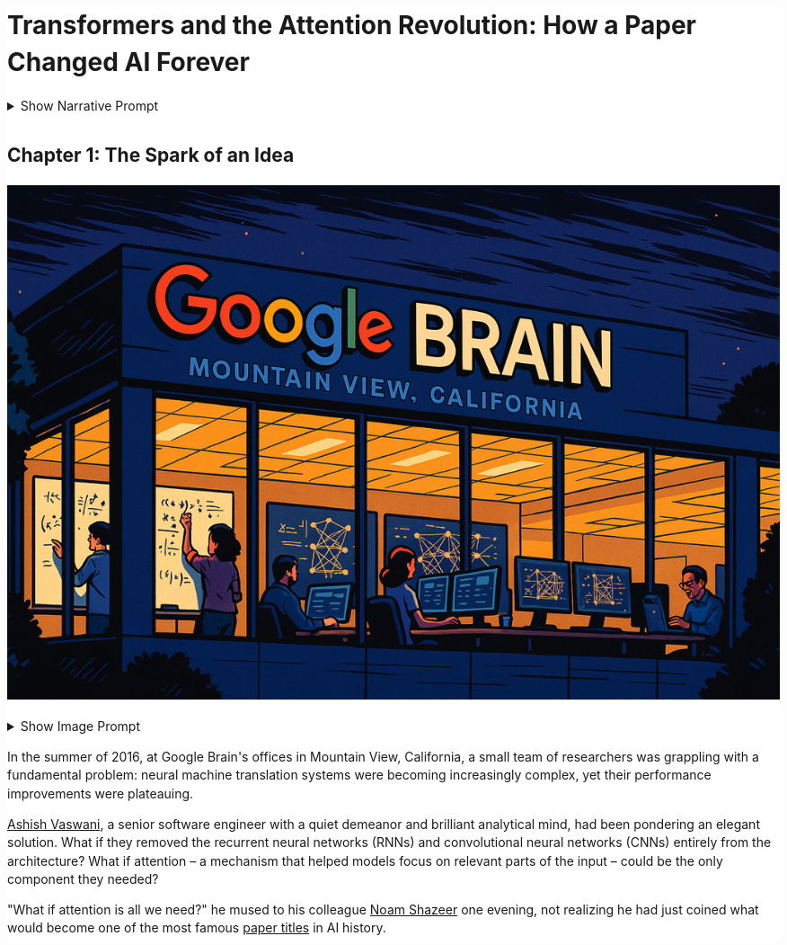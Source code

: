 # Transformers and the Attention Revolution: How a Paper Changed AI Forever

<details class="show-prompt"><summary>Show Narrative  Prompt</summary></details>

## Chapter 1: The Spark of an Idea

![](./01-google-deep-mind.png)

<details class="show-prompt"><summary>Show Image Prompt</summary></details>

In the summer of 2016, at Google Brain's offices in Mountain View, California, a small team of researchers was grappling with a fundamental problem: neural machine translation systems were becoming increasingly complex, yet their performance improvements were plateauing.

[Ashish Vaswani](https://www.linkedin.com/in/ashish-vaswani-99892181/), a senior software engineer with a quiet demeanor and brilliant analytical mind, had been pondering an elegant solution. What if they removed the recurrent neural networks (RNNs) and convolutional neural networks (CNNs) entirely from the architecture? What if attention – a mechanism that helped models focus on relevant parts of the input – could be the only component they needed?

"What if attention is all we need?" he mused to his colleague [Noam Shazeer](https://www.linkedin.com/in/noam-shazeer-3b27288/) one evening, not realizing he had just coined what would become one of the most famous [paper titles](https://arxiv.org/abs/1706.03762) in AI history.
